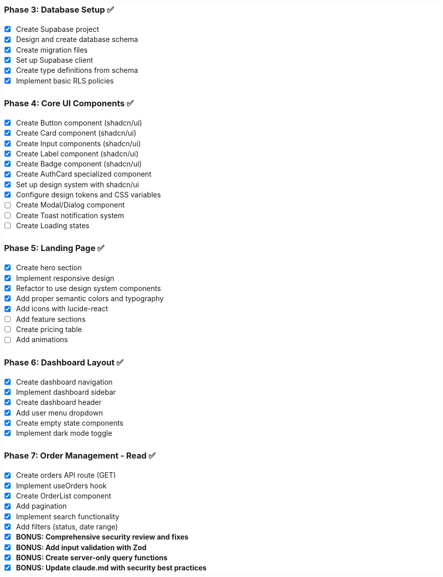 ### Phase 3: Database Setup ✅
- [x] Create Supabase project
- [x] Design and create database schema
- [x] Create migration files
- [x] Set up Supabase client
- [x] Create type definitions from schema
- [x] Implement basic RLS policies

### Phase 4: Core UI Components ✅
- [x] Create Button component (shadcn/ui)
- [x] Create Card component (shadcn/ui)
- [x] Create Input components (shadcn/ui)
- [x] Create Label component (shadcn/ui) 
- [x] Create Badge component (shadcn/ui)
- [x] Create AuthCard specialized component
- [x] Set up design system with shadcn/ui
- [x] Configure design tokens and CSS variables
- [ ] Create Modal/Dialog component
- [ ] Create Toast notification system
- [ ] Create Loading states

### Phase 5: Landing Page ✅
- [x] Create hero section
- [x] Implement responsive design
- [x] Refactor to use design system components
- [x] Add proper semantic colors and typography
- [x] Add icons with lucide-react
- [ ] Add feature sections
- [ ] Create pricing table
- [ ] Add animations

### Phase 6: Dashboard Layout ✅
- [x] Create dashboard navigation
- [x] Implement dashboard sidebar
- [x] Create dashboard header
- [x] Add user menu dropdown
- [x] Create empty state components
- [x] Implement dark mode toggle

### Phase 7: Order Management - Read ✅
- [x] Create orders API route (GET)
- [x] Implement useOrders hook
- [x] Create OrderList component
- [x] Add pagination
- [x] Implement search functionality
- [x] Add filters (status, date range)
- [x] **BONUS: Comprehensive security review and fixes**
- [x] **BONUS: Add input validation with Zod**
- [x] **BONUS: Create server-only query functions**
- [x] **BONUS: Update claude.md with security best practices**
